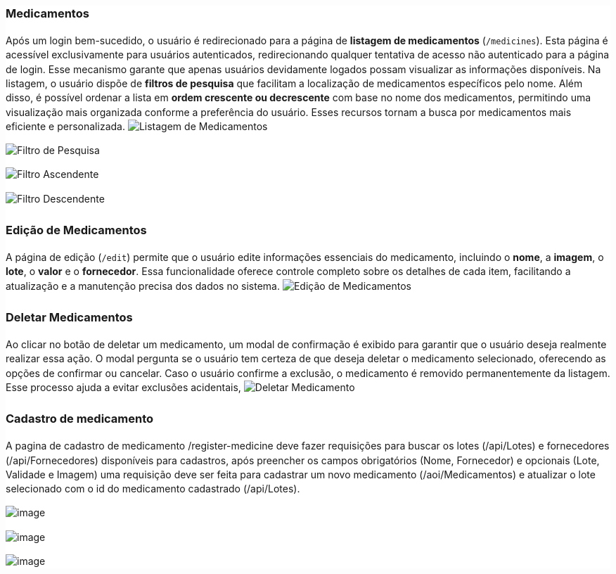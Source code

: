### Medicamentos

Após um login bem-sucedido, o usuário é redirecionado para a página de **listagem de medicamentos** (`/medicines`). Esta página é acessível exclusivamente para usuários autenticados, redirecionando qualquer tentativa de acesso não autenticado para a página de login. Esse mecanismo garante que apenas usuários devidamente logados possam visualizar as informações disponíveis.
Na listagem, o usuário dispõe de **filtros de pesquisa** que facilitam a localização de medicamentos específicos pelo nome. Além disso, é possível ordenar a lista em **ordem crescente ou decrescente** com base no nome dos medicamentos, permitindo uma visualização mais organizada conforme a preferência do usuário. Esses recursos tornam a busca por medicamentos mais eficiente e personalizada.
![Listagem de Medicamentos](https://github.com/ICEI-PUC-Minas-PMV-SI/pmv-si-2024-2-pe6-t3-g12-controle-de-estoque-de-farmacia/blob/main/docs/img/Listagem%20Medicamentos.png?raw=true)

![Filtro de Pesquisa](https://github.com/ICEI-PUC-Minas-PMV-SI/pmv-si-2024-2-pe6-t3-g12-controle-de-estoque-de-farmacia/blob/main/docs/img/Filtro.png?raw=true)

![Filtro Ascendente](https://github.com/ICEI-PUC-Minas-PMV-SI/pmv-si-2024-2-pe6-t3-g12-controle-de-estoque-de-farmacia/blob/main/docs/img/Filtro%20Asc.png?raw=true)

![Filtro Descendente](https://github.com/ICEI-PUC-Minas-PMV-SI/pmv-si-2024-2-pe6-t3-g12-controle-de-estoque-de-farmacia/blob/main/docs/img/Listagem%20Medicamentos.png?raw=true)
 
### Edição de Medicamentos 

A página de edição (`/edit`) permite que o usuário edite informações essenciais do medicamento, incluindo o **nome**, a **imagem**, o **lote**, o **valor** e o **fornecedor**. Essa funcionalidade oferece controle completo sobre os detalhes de cada item, facilitando a atualização e a manutenção precisa dos dados no sistema.
![Edição de Medicamentos](https://github.com/ICEI-PUC-Minas-PMV-SI/pmv-si-2024-2-pe6-t3-g12-controle-de-estoque-de-farmacia/blob/main/docs/img/Edi%C3%A7%C3%A3o.png?raw=true)

### Deletar Medicamentos

Ao clicar no botão de deletar um medicamento, um modal de confirmação é exibido para garantir que o usuário deseja realmente realizar essa ação. O modal pergunta se o usuário tem certeza de que deseja deletar o medicamento selecionado, oferecendo as opções de confirmar ou cancelar.
Caso o usuário confirme a exclusão, o medicamento é removido permanentemente da listagem. Esse processo ajuda a evitar exclusões acidentais,
![Deletar Medicamento](https://github.com/ICEI-PUC-Minas-PMV-SI/pmv-si-2024-2-pe6-t3-g12-controle-de-estoque-de-farmacia/blob/main/docs/img/Deletar.png?raw=true)

### Cadastro de medicamento

A pagina de cadastro de medicamento /register-medicine deve fazer requisições para buscar os lotes (/api/Lotes) e fornecedores (/api/Fornecedores) disponíveis para cadastros, após preencher os campos obrigatórios (Nome, Fornecedor) e opcionais (Lote, Validade e Imagem) uma requisição deve ser feita para cadastrar um novo medicamento (/aoi/Medicamentos) e atualizar o lote selecionado com o id do medicamento cadastrado (/api/Lotes).

![image](https://github.com/user-attachments/assets/4a4956c1-0f79-44ec-ab3a-1a053d445ee6)

![image](https://github.com/user-attachments/assets/2191ec90-516b-4184-9435-a18976239ff5)

![image](https://github.com/user-attachments/assets/06c91108-c531-4f2c-be4f-49e4971f3a3b)
